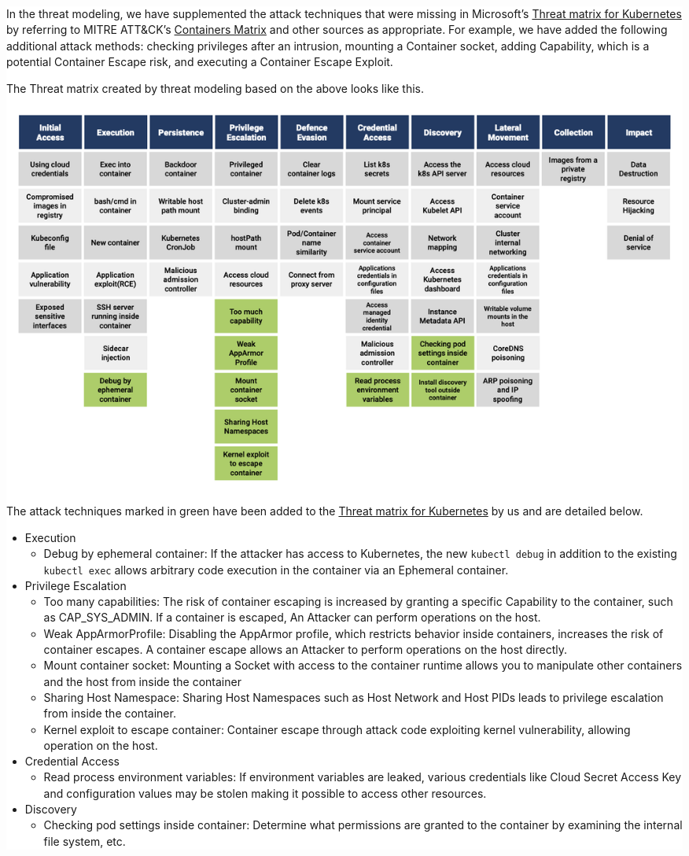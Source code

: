 In the threat modeling, we have supplemented the attack techniques that were missing in Microsoft’s [Threat matrix for Kubernetes](https://www.microsoft.com/security/blog/2021/03/23/secure-containerized-environments-with-updated-threat-matrix-for-kubernetes/) by referring to MITRE ATT&CK’s [Containers Matrix](https://attack.mitre.org/matrices/enterprise/containers/) and other sources as appropriate. For example, we have added the following additional attack methods: checking privileges after an intrusion, mounting a Container socket, adding Capability, which is a potential Container Escape risk, and executing a Container Escape Exploit.

The Threat matrix created by threat modeling based on the above looks like this.

![Image of Restructed the Kubernetes Threat Matrix](images/kubernetes-threat-matrix.png "Restructed the Kubernetes Threat Matrix")

The attack techniques marked in green have been added to the [Threat matrix for Kubernetes](https://www.microsoft.com/security/blog/2021/03/23/secure-containerized-environments-with-updated-threat-matrix-for-kubernetes/) by us and are detailed below.

- Execution
  - Debug by ephemeral container: If the attacker has access to Kubernetes, the new `kubectl debug` in addition to the existing `kubectl exec` allows arbitrary code execution in the container via an Ephemeral container.
- Privilege Escalation
  - Too many capabilities: The risk of container escaping is increased by granting a specific Capability to the container, such as CAP_SYS_ADMIN. If a container is escaped, An Attacker can perform operations on the host.
  - Weak AppArmorProfile: Disabling the AppArmor profile, which restricts behavior inside containers, increases the risk of container escapes. A container escape allows an Attacker to perform operations on the host directly.
  - Mount container socket: Mounting a Socket with access to the container runtime allows you to manipulate other containers and the host from inside the container
  - Sharing Host Namespace: Sharing Host Namespaces such as Host Network and Host PIDs leads to privilege escalation from inside the container.
  - Kernel exploit to escape container: Container escape through attack code exploiting kernel vulnerability, allowing operation on the host.
- Credential Access
  - Read process environment variables: If environment variables are leaked, various credentials like Cloud Secret Access Key and configuration values may be stolen making it possible to access other resources.
- Discovery
  - Checking pod settings inside container: Determine what permissions are granted to the container by examining the internal file system, etc.